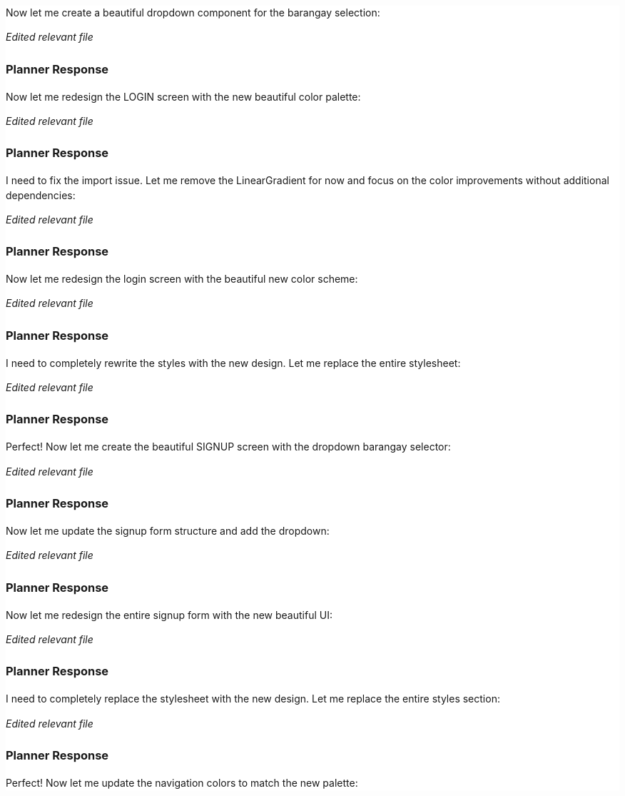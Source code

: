Now let me create a beautiful dropdown component for the barangay selection:

*Edited relevant file*

### Planner Response

Now let me redesign the LOGIN screen with the new beautiful color palette:

*Edited relevant file*

### Planner Response

I need to fix the import issue. Let me remove the LinearGradient for now and focus on the color improvements without additional dependencies:

*Edited relevant file*

### Planner Response

Now let me redesign the login screen with the beautiful new color scheme:

*Edited relevant file*

### Planner Response

I need to completely rewrite the styles with the new design. Let me replace the entire stylesheet:

*Edited relevant file*

### Planner Response

Perfect! Now let me create the beautiful SIGNUP screen with the dropdown barangay selector:

*Edited relevant file*

### Planner Response

Now let me update the signup form structure and add the dropdown:

*Edited relevant file*

### Planner Response

Now let me redesign the entire signup form with the new beautiful UI:

*Edited relevant file*

### Planner Response

I need to completely replace the stylesheet with the new design. Let me replace the entire styles section:

*Edited relevant file*

### Planner Response

Perfect! Now let me update the navigation colors to match the new palette:
